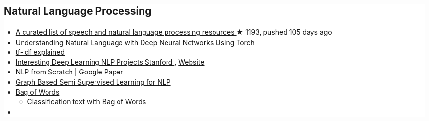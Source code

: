 <p>
 <a name="nlp">
 </a>
</p>
<h2>
 Natural Language Processing
</h2>
<ul>
 <li>
  <a href="https://github.com/edobashira/speech-language-processing">
   A curated list of speech and natural language processing resources
  </a>
  <span>
   &#9733 1193, pushed 105 days ago
  </span>
 </li>
 <li>
  <a href="http://devblogs.nvidia.com/parallelforall/understanding-natural-language-deep-neural-networks-using-torch/">
   Understanding Natural Language with Deep Neural Networks Using Torch
  </a>
 </li>
 <li>
  <a href="http://michaelerasm.us/tf-idf-in-10-minutes/">
   tf-idf explained
  </a>
 </li>
 <li>
  <a href="http://cs224d.stanford.edu/reports.html">
   Interesting Deep Learning NLP Projects Stanford
  </a>
  ,
  <a href="http://cs224d.stanford.edu/">
   Website
  </a>
 </li>
 <li>
  <a href="https://static.googleusercontent.com/media/research.google.com/en/us/pubs/archive/35671.pdf">
   NLP from Scratch | Google Paper
  </a>
 </li>
 <li>
  <a href="http://graph-ssl.wdfiles.com/local--files/blog%3A_start/graph_ssl_acl12_tutorial_slides_final.pdf">
   Graph Based Semi Supervised Learning for NLP
  </a>
 </li>
 <li>
  <a href="https://en.wikipedia.org/wiki/Bag-of-words_model">
   Bag of Words
  </a>
  <ul>
   <li>
    <a href="http://fastml.com/classifying-text-with-bag-of-words-a-tutorial/">
     Classification text with Bag of Words
    </a>
    <a name="topic">
    </a>
   </li>
  </ul>
 </li>
 <li>
  <a href="https://en.wikipedia.org/wiki/Topic_model">